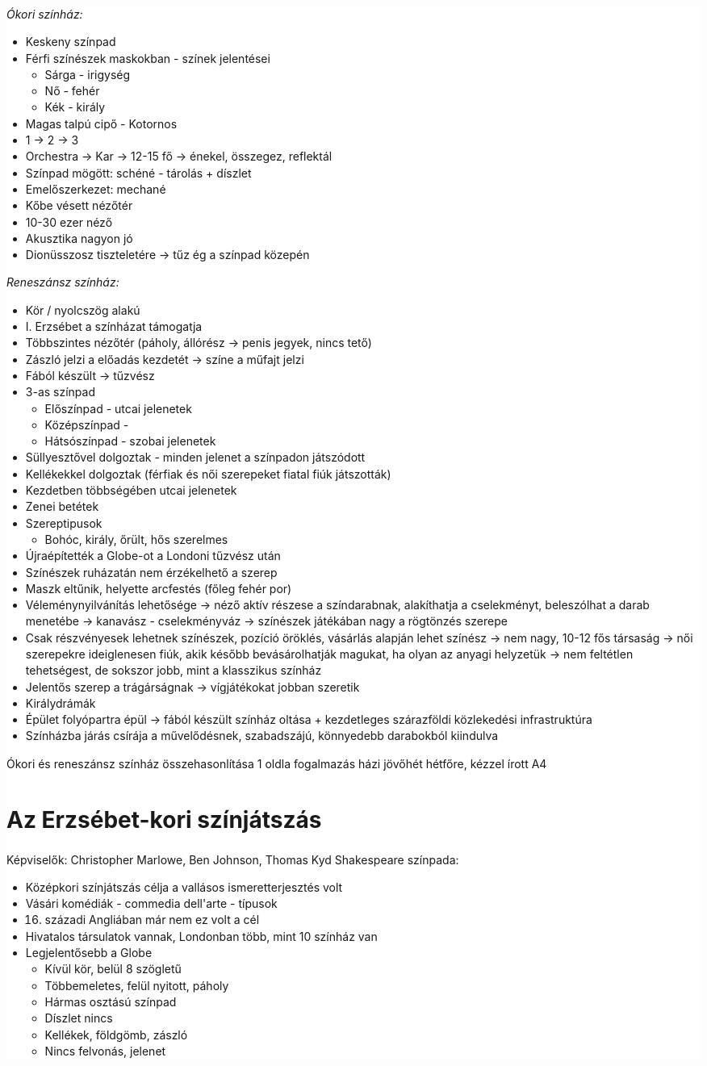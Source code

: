 *Ókori színház:*
- Keskeny színpad
- Férfi színészek maskokban - színek jelentései
	- Sárga - irigység
	- Nő - fehér
	- Kék - király
- Magas talpú cipő - Kotornos
- 1 → 2 → 3
- Orchestra  → Kar → 12-15 fő → énekel, összegez, reflektál
- Színpad mögött: schéné - tárolás + díszlet
- Emelőszerkezet: mechané
- Kőbe vésett nézőtér
- 10-30 ezer néző
- Akusztika nagyon jó
- Dionüsszosz tiszteletére → tűz ég a színpad közepén

*Reneszánsz színház:*
- Kör / nyolcszög alakú
- I. Erzsébet a színházat támogatja
- Többszintes nézőtér (páholy, állórész → penis jegyek, nincs tető)
- Zászló jelzi a előadás kezdetét → színe a műfajt jelzi
- Fából készült → tűzvész
- 3-as színpad
	- Előszínpad - utcai jelenetek
	- Középszínpad - 
	- Hátsószínpad - szobai jelenetek
- Süllyesztővel dolgoztak - minden jelenet a színpadon játszódott
- Kellékekkel dolgoztak (férfiak és női szerepeket fiatal fiúk játszották)
- Kezdetben többségében utcai jelenetek
- Zenei betétek
- Szereptipusok
	- Bohóc, király, őrült, hős szerelmes
- Újraépítették a Globe-ot a Londoni tűzvész után
- Színészek ruházatán nem érzékelhető a szerep
- Maszk eltűnik, helyette arcfestés (főleg fehér por)
- Véleménynyilvánítás lehetősége → néző aktív részese a színdarabnak, alakíthatja a cselekményt, beleszólhat a darab menetébe → kanavász - cselekményváz → színészek játékában nagy a rögtönzés szerepe
- Csak részvényesek lehetnek színészek, pozíció öröklés, vásárlás alapján lehet színész → nem nagy, 10-12 fős társaság → női szerepekre ideiglenesen fiúk, akik később bevásárolhatják magukat, ha olyan az anyagi helyzetük → nem feltétlen tehetségest, de sokszor jobb, mint a klasszikus színház
- Jelentős szerep a trágárságnak → vígjátékokat jobban szeretik
- Királydrámák
- Épület folyópartra épül → fából készült színház oltása + kezdetleges szárazföldi közlekedési infrastruktúra
- Színházba járás csírája a művelődésnek, szabadszájú, könnyedebb darabokból kiindulva

Ókori és reneszánsz színház összehasonlítása 1 oldla fogalmazás házi jövőhét hétfőre, kézzel írott A4

# Az Erzsébet-kori színjátszás
Képviselők: Christopher Marlowe, Ben Johnson, Thomas Kyd
Shakespeare színpada:
- Középkori színjátszás célja a vallásos ismeretterjesztés volt
- Vásári komédiák - commedia dell'arte - típusok
- 16. századi Angliában már nem ez volt a cél
- Hivatalos társulatok vannak, Londonban több, mint 10 színház van
- Legjelentősebb a Globe
	- Kívül kör, belül 8 szögletű
	- Többemeletes, felül nyitott, páholy
	- Hármas osztású színpad
	- Díszlet nincs
	- Kellékek, földgömb, zászló
	- Nincs felvonás, jelenet